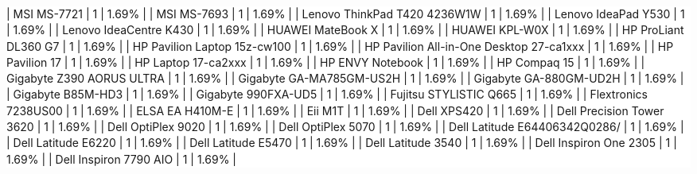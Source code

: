 | MSI MS-7721                              | 1         | 1.69%   |
| MSI MS-7693                              | 1         | 1.69%   |
| Lenovo ThinkPad T420 4236W1W             | 1         | 1.69%   |
| Lenovo IdeaPad Y530                      | 1         | 1.69%   |
| Lenovo IdeaCentre K430                   | 1         | 1.69%   |
| HUAWEI MateBook X                        | 1         | 1.69%   |
| HUAWEI KPL-W0X                           | 1         | 1.69%   |
| HP ProLiant DL360 G7                     | 1         | 1.69%   |
| HP Pavilion Laptop 15z-cw100             | 1         | 1.69%   |
| HP Pavilion All-in-One Desktop 27-ca1xxx | 1         | 1.69%   |
| HP Pavilion 17                           | 1         | 1.69%   |
| HP Laptop 17-ca2xxx                      | 1         | 1.69%   |
| HP ENVY Notebook                         | 1         | 1.69%   |
| HP Compaq 15                             | 1         | 1.69%   |
| Gigabyte Z390 AORUS ULTRA                | 1         | 1.69%   |
| Gigabyte GA-MA785GM-US2H                 | 1         | 1.69%   |
| Gigabyte GA-880GM-UD2H                   | 1         | 1.69%   |
| Gigabyte B85M-HD3                        | 1         | 1.69%   |
| Gigabyte 990FXA-UD5                      | 1         | 1.69%   |
| Fujitsu STYLISTIC Q665                   | 1         | 1.69%   |
| Flextronics 7238US00                     | 1         | 1.69%   |
| ELSA EA H410M-E                          | 1         | 1.69%   |
| Eii M1T                                  | 1         | 1.69%   |
| Dell XPS420                              | 1         | 1.69%   |
| Dell Precision Tower 3620                | 1         | 1.69%   |
| Dell OptiPlex 9020                       | 1         | 1.69%   |
| Dell OptiPlex 5070                       | 1         | 1.69%   |
| Dell Latitude E64406342Q0286/            | 1         | 1.69%   |
| Dell Latitude E6220                      | 1         | 1.69%   |
| Dell Latitude E5470                      | 1         | 1.69%   |
| Dell Latitude 3540                       | 1         | 1.69%   |
| Dell Inspiron One 2305                   | 1         | 1.69%   |
| Dell Inspiron 7790 AIO                   | 1         | 1.69%   |
